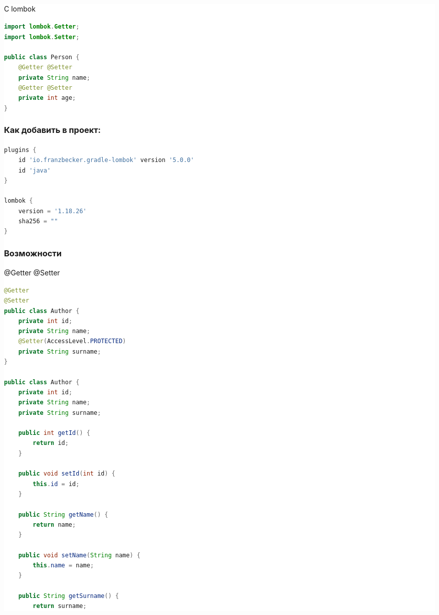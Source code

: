 С lombok

```java
import lombok.Getter;
import lombok.Setter;

public class Person {
    @Getter @Setter
    private String name;
    @Getter @Setter
    private int age;
}
```

### Как добавить в проект:

```groovy
plugins {
    id 'io.franzbecker.gradle-lombok' version '5.0.0'
    id 'java'
}

lombok {
    version = '1.18.26'
    sha256 = ""
}
```

### Возможности

@Getter
@Setter

```java
@Getter
@Setter
public class Author {
    private int id;
    private String name;
    @Setter(AccessLevel.PROTECTED)
    private String surname;
}

public class Author {
    private int id;
    private String name;
    private String surname;

    public int getId() {
        return id;
    }

    public void setId(int id) {
        this.id = id;
    }

    public String getName() {
        return name;
    }

    public void setName(String name) {
        this.name = name;
    }

    public String getSurname() {
        return surname;
```